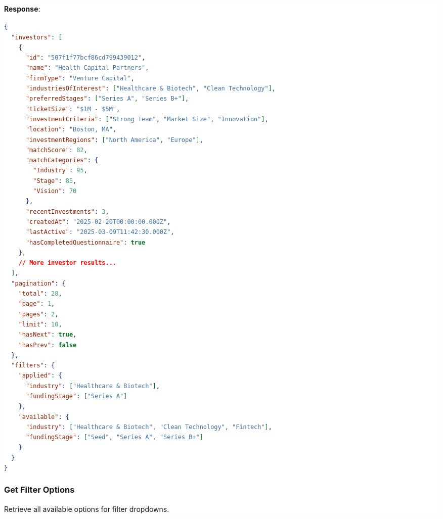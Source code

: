 **Response**:

```json
{
  "investors": [
    {
      "id": "507f1f77bcf86cd799439012",
      "name": "Health Capital Partners",
      "firmType": "Venture Capital",
      "industriesOfInterest": ["Healthcare & Biotech", "Clean Technology"],
      "preferredStages": ["Series A", "Series B+"],
      "ticketSize": "$1M - $5M",
      "investmentCriteria": ["Strong Team", "Market Size", "Innovation"],
      "location": "Boston, MA",
      "investmentRegions": ["North America", "Europe"],
      "matchScore": 82,
      "matchCategories": {
        "Industry": 95,
        "Stage": 85,
        "Vision": 70
      },
      "recentInvestments": 3,
      "createdAt": "2025-02-20T00:00:00.000Z",
      "lastActive": "2025-03-09T11:42:30.000Z",
      "hasCompletedQuestionnaire": true
    },
    // More investor results...
  ],
  "pagination": {
    "total": 28,
    "page": 1,
    "pages": 2,
    "limit": 10,
    "hasNext": true,
    "hasPrev": false
  },
  "filters": {
    "applied": {
      "industry": ["Healthcare & Biotech"],
      "fundingStage": ["Series A"]
    },
    "available": {
      "industry": ["Healthcare & Biotech", "Clean Technology", "Fintech"],
      "fundingStage": ["Seed", "Series A", "Series B+"]
    }
  }
}
```

### Get Filter Options

Retrieve all available options for filter dropdowns.
